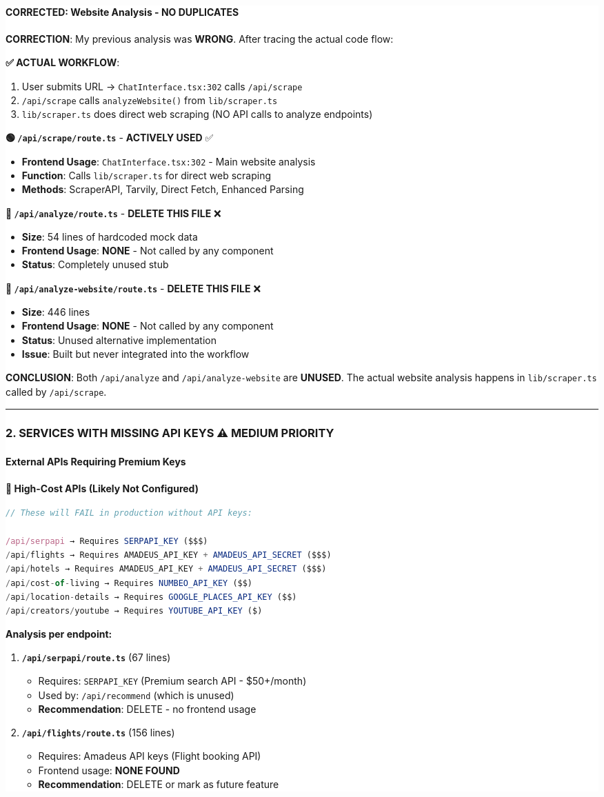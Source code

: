 #### **CORRECTED: Website Analysis - NO DUPLICATES**

**CORRECTION**: My previous analysis was **WRONG**. After tracing the actual code flow:

**✅ ACTUAL WORKFLOW**:
1. User submits URL → `ChatInterface.tsx:302` calls `/api/scrape`
2. `/api/scrape` calls `analyzeWebsite()` from `lib/scraper.ts`
3. `lib/scraper.ts` does direct web scraping (NO API calls to analyze endpoints)

**🟢 `/api/scrape/route.ts`** - **ACTIVELY USED** ✅
- **Frontend Usage**: `ChatInterface.tsx:302` - Main website analysis
- **Function**: Calls `lib/scraper.ts` for direct web scraping
- **Methods**: ScraperAPI, Tarvily, Direct Fetch, Enhanced Parsing

**🔴 `/api/analyze/route.ts`** - **DELETE THIS FILE** ❌
- **Size**: 54 lines of hardcoded mock data
- **Frontend Usage**: **NONE** - Not called by any component
- **Status**: Completely unused stub

**🔴 `/api/analyze-website/route.ts`** - **DELETE THIS FILE** ❌
- **Size**: 446 lines 
- **Frontend Usage**: **NONE** - Not called by any component
- **Status**: Unused alternative implementation
- **Issue**: Built but never integrated into the workflow

**CONCLUSION**: Both `/api/analyze` and `/api/analyze-website` are **UNUSED**. The actual website analysis happens in `lib/scraper.ts` called by `/api/scrape`.

---

### 2. **SERVICES WITH MISSING API KEYS** ⚠️ MEDIUM PRIORITY

#### **External APIs Requiring Premium Keys**

**🔴 High-Cost APIs (Likely Not Configured)**
```typescript
// These will FAIL in production without API keys:

/api/serpapi → Requires SERPAPI_KEY ($$$)
/api/flights → Requires AMADEUS_API_KEY + AMADEUS_API_SECRET ($$$)  
/api/hotels → Requires AMADEUS_API_KEY + AMADEUS_API_SECRET ($$$)
/api/cost-of-living → Requires NUMBEO_API_KEY ($$)
/api/location-details → Requires GOOGLE_PLACES_API_KEY ($$)
/api/creators/youtube → Requires YOUTUBE_API_KEY ($)
```

**Analysis per endpoint:**

1. **`/api/serpapi/route.ts`** (67 lines)
   - Requires: `SERPAPI_KEY` (Premium search API - $50+/month)
   - Used by: `/api/recommend` (which is unused)
   - **Recommendation**: DELETE - no frontend usage

2. **`/api/flights/route.ts`** (156 lines) 
   - Requires: Amadeus API keys (Flight booking API)
   - Frontend usage: **NONE FOUND**
   - **Recommendation**: DELETE or mark as future feature
